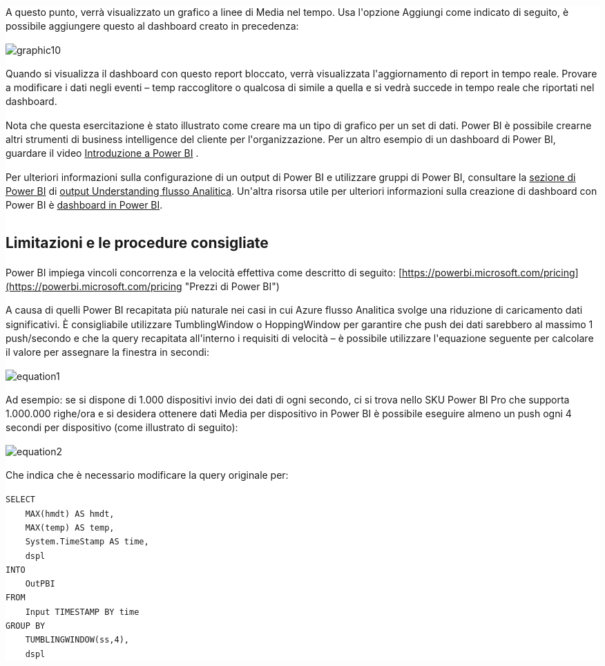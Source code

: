 A questo punto, verrà visualizzato un grafico a linee di Media nel tempo.  Usa l'opzione Aggiungi come indicato di seguito, è possibile aggiungere questo al dashboard creato in precedenza:

![graphic10][graphic10]

Quando si visualizza il dashboard con questo report bloccato, verrà visualizzata l'aggiornamento di report in tempo reale. Provare a modificare i dati negli eventi – temp raccoglitore o qualcosa di simile a quella e si vedrà succede in tempo reale che riportati nel dashboard.

Nota che questa esercitazione è stato illustrato come creare ma un tipo di grafico per un set di dati. Power BI è possibile crearne altri strumenti di business intelligence del cliente per l'organizzazione. Per un altro esempio di un dashboard di Power BI, guardare il video [Introduzione a Power BI](https://youtu.be/L-Z_6P56aas?t=1m58s) .

Per ulteriori informazioni sulla configurazione di un output di Power BI e utilizzare gruppi di Power BI, consultare la [sezione di Power BI](stream-analytics-define-outputs.md#power-bi) di [output Understanding flusso Analitica](stream-analytics-define-outputs.md "produce comprensione flusso Analitica"). Un'altra risorsa utile per ulteriori informazioni sulla creazione di dashboard con Power BI è [dashboard in Power BI](https://powerbi.microsoft.com/documentation/powerbi-service-dashboards/).

## <a name="limitations-and-best-practices"></a>Limitazioni e le procedure consigliate

Power BI impiega vincoli concorrenza e la velocità effettiva come descritto di seguito: [https://powerbi.microsoft.com/pricing](https://powerbi.microsoft.com/pricing "Prezzi di Power BI")

A causa di quelli Power BI recapitata più naturale nei casi in cui Azure flusso Analitica svolge una riduzione di caricamento dati significativi.
È consigliabile utilizzare TumblingWindow o HoppingWindow per garantire che push dei dati sarebbero al massimo 1 push/secondo e che la query recapitata all'interno i requisiti di velocità – è possibile utilizzare l'equazione seguente per calcolare il valore per assegnare la finestra in secondi:

![equation1](./media/stream-analytics-power-bi-dashboard/equation1.png)  

Ad esempio: se si dispone di 1.000 dispositivi invio dei dati di ogni secondo, ci si trova nello SKU Power BI Pro che supporta 1.000.000 righe/ora e si desidera ottenere dati Media per dispositivo in Power BI è possibile eseguire almeno un push ogni 4 secondi per dispositivo (come illustrato di seguito):  

![equation2](./media/stream-analytics-power-bi-dashboard/equation2.png)  

Che indica che è necessario modificare la query originale per:

    SELECT
        MAX(hmdt) AS hmdt,
        MAX(temp) AS temp,
        System.TimeStamp AS time,
        dspl
    INTO
        OutPBI
    FROM
        Input TIMESTAMP BY time
    GROUP BY
        TUMBLINGWINDOW(ss,4),
        dspl


[graphic1]: ./media/stream-analytics-power-bi-dashboard/1-stream-analytics-power-bi-dashboard.png
[graphic2]: ./media/stream-analytics-power-bi-dashboard/2-stream-analytics-power-bi-dashboard.png
[graphic3]: ./media/stream-analytics-power-bi-dashboard/3-stream-analytics-power-bi-dashboard.png
[graphic4]: ./media/stream-analytics-power-bi-dashboard/4-stream-analytics-power-bi-dashboard.png
[graphic5]: ./media/stream-analytics-power-bi-dashboard/5-stream-analytics-power-bi-dashboard.png
[graphic6]: ./media/stream-analytics-power-bi-dashboard/6-stream-analytics-power-bi-dashboard.png
[graphic7]: ./media/stream-analytics-power-bi-dashboard/7-stream-analytics-power-bi-dashboard.png
[graphic8]: ./media/stream-analytics-power-bi-dashboard/8-stream-analytics-power-bi-dashboard.png
[graphic9]: ./media/stream-analytics-power-bi-dashboard/9-stream-analytics-power-bi-dashboard.png
[graphic10]: ./media/stream-analytics-power-bi-dashboard/10-stream-analytics-power-bi-dashboard.png
[graphic11]: ./media/stream-analytics-power-bi-dashboard/11-stream-analytics-power-bi-dashboard.png
[graphic12]: ./media/stream-analytics-power-bi-dashboard/12-stream-analytics-power-bi-dashboard.png
[graphic13]: ./media/stream-analytics-power-bi-dashboard/13-stream-analytics-power-bi-dashboard.png